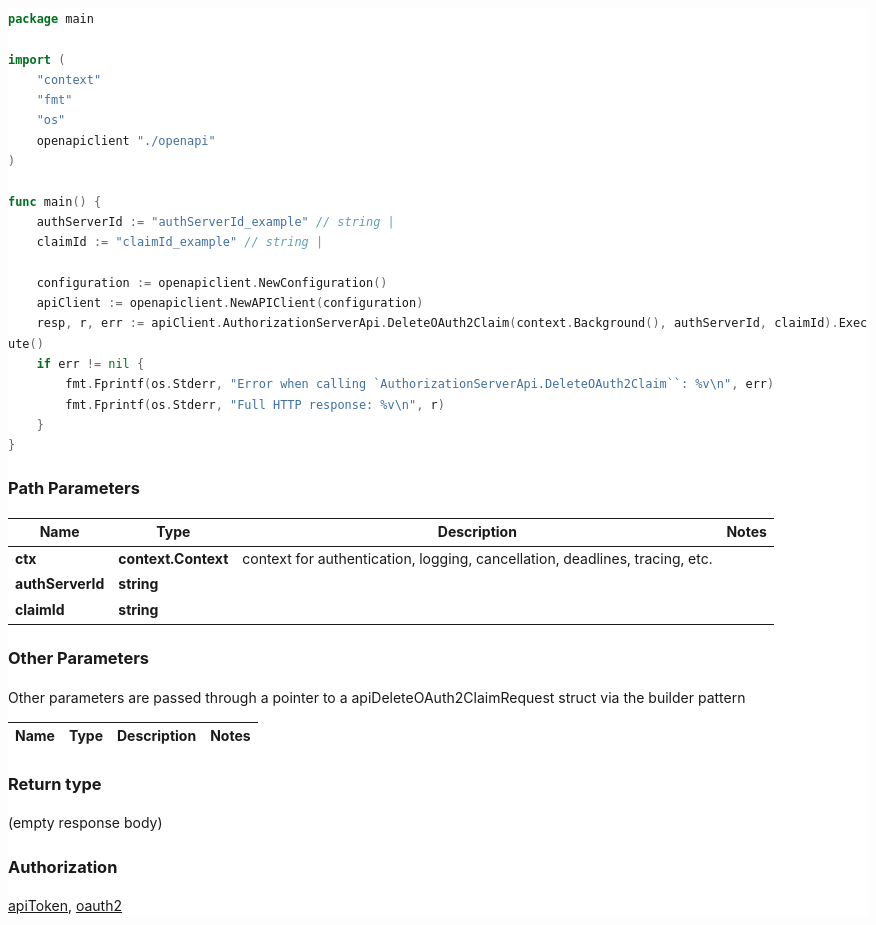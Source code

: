 ```go
package main

import (
    "context"
    "fmt"
    "os"
    openapiclient "./openapi"
)

func main() {
    authServerId := "authServerId_example" // string | 
    claimId := "claimId_example" // string | 

    configuration := openapiclient.NewConfiguration()
    apiClient := openapiclient.NewAPIClient(configuration)
    resp, r, err := apiClient.AuthorizationServerApi.DeleteOAuth2Claim(context.Background(), authServerId, claimId).Execute()
    if err != nil {
        fmt.Fprintf(os.Stderr, "Error when calling `AuthorizationServerApi.DeleteOAuth2Claim``: %v\n", err)
        fmt.Fprintf(os.Stderr, "Full HTTP response: %v\n", r)
    }
}
```

### Path Parameters


Name | Type | Description  | Notes
------------- | ------------- | ------------- | -------------
**ctx** | **context.Context** | context for authentication, logging, cancellation, deadlines, tracing, etc.
**authServerId** | **string** |  | 
**claimId** | **string** |  | 

### Other Parameters

Other parameters are passed through a pointer to a apiDeleteOAuth2ClaimRequest struct via the builder pattern


Name | Type | Description  | Notes
------------- | ------------- | ------------- | -------------



### Return type

 (empty response body)

### Authorization

[apiToken](../README.md#apiToken), [oauth2](../README.md#oauth2)
